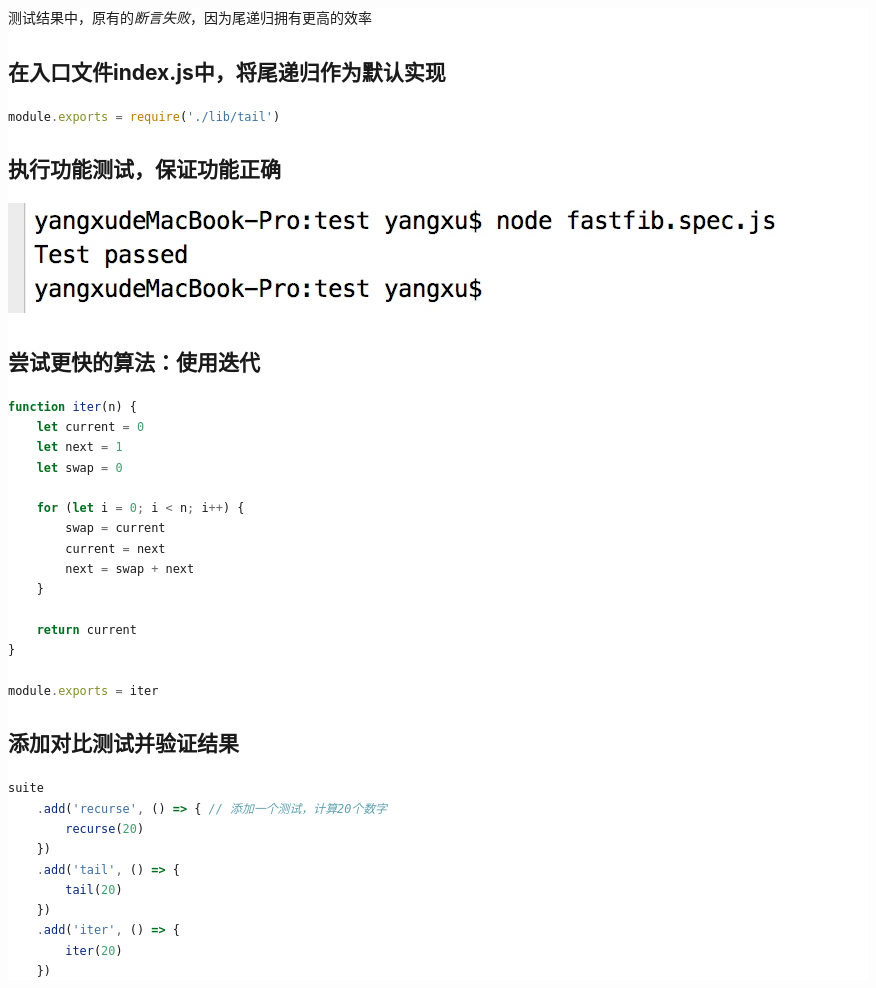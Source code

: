 测试结果中，原有的*断言失败*，因为尾递归拥有更高的效率

## 在入口文件index.js中，将尾递归作为默认实现

```js
module.exports = require('./lib/tail')
```

## 执行功能测试，保证功能正确

![](/images/2017-09-23-00-37-28.jpg)

## 尝试更快的算法：使用迭代

```js
function iter(n) {
    let current = 0
    let next = 1
    let swap = 0

    for (let i = 0; i < n; i++) {
        swap = current
        current = next
        next = swap + next
    }

    return current
}

module.exports = iter
```

## 添加对比测试并验证结果

```js
suite
    .add('recurse', () => { // 添加一个测试，计算20个数字
        recurse(20)
    })
    .add('tail', () => {
        tail(20)
    })
    .add('iter', () => {
        iter(20)
    })
```
